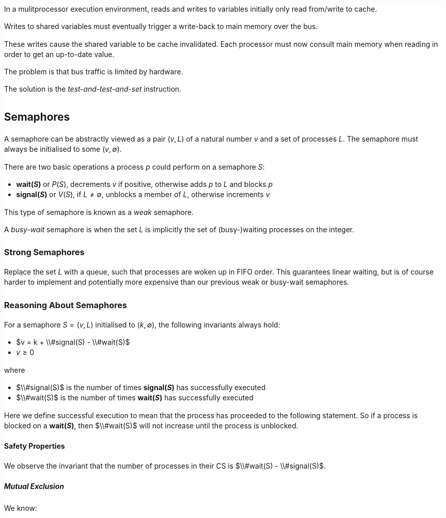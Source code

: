 In a mulitprocessor execution environment, reads and writes to variables initially only read from/write to cache.

Writes to shared variables must eventually trigger a write-back to main memory over the bus.

These writes cause the shared variable to be cache invalidated. Each processor must now consult main memory when reading in order to get an up-to-date value.

The problem is that bus traffic is limited by hardware.

The solution is the *test-and-test-and-set* instruction.

## Semaphores

A semaphore can be abstractly viewed as a pair $(v, L)$ of a natural number $v$ and a set of processes $L$. The semaphore must always be initialised to some $(v, \emptyset)$.

There are two basic operations a process $p$ could perform on a semaphore $S$:

- **wait($S$)** or $P(S)$, decrements $v$ if positive, otherwise adds $p$ to $L$ and blocks $p$
- **signal($S$)** or $V(S)$, if $L \ne \emptyset$, unblocks a member of $L$, otherwise increments $v$

This type of semaphore is known as a *weak* semaphore.

A *busy-wait* semaphore is when the set $L$ is implicitly the set of (busy-)waiting processes on the integer.

### Strong Semaphores

Replace the set $L$ with a queue, such that processes are woken up in FIFO order. This guarantees linear waiting, but is of course harder to implement and potentially more expensive than our previous weak or busy-wait semaphores.

### Reasoning About Semaphores

For a semaphore $S = (v, L)$ initialised to $(k, \emptyset)$, the following invariants always hold:

- $v = k + \\#signal(S) - \\#wait(S)$
- $v \ge 0$

where

- $\\#signal(S)$ is the number of times **signal($S$)** has successfully executed
- $\\#wait(S)$ is the number of times **wait($S$)** has successfully executed

Here we define successful execution to mean that the process has proceeded to the following statement. So if a process is blocked on a **wait($S$)**, then $\\#wait(S)$ will not increase until the process is unblocked.

#### Safety Properties

We observe the invariant that the number of processes in their CS is $\\#wait(S) - \\#signal(S)$.

##### Mutual Exclusion

We know:
